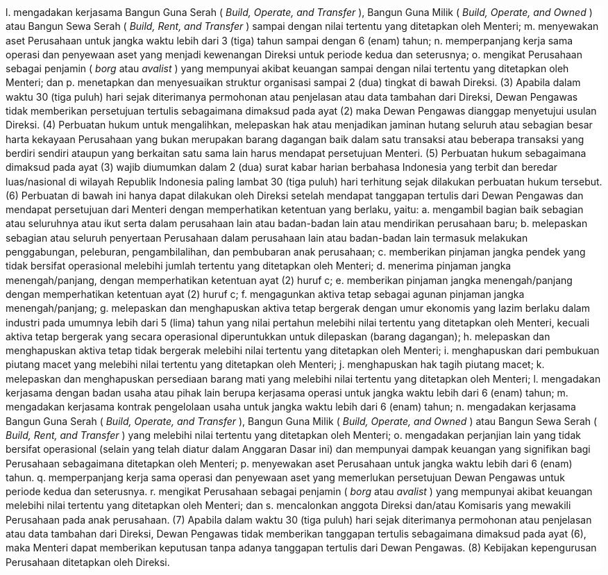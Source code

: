 l. mengadakan kerjasama Bangun Guna Serah ( _Build,_ _Operate, and Transfer_ ), Bangun Guna Milik ( _Build,_ _Operate, and Owned_ ) atau Bangun Sewa Serah ( _Build,_ _Rent, and Transfer_ ) sampai dengan nilai tertentu yang ditetapkan oleh Menteri;
m. menyewakan aset Perusahaan untuk jangka waktu lebih dari 3 (tiga) tahun sampai dengan 6 (enam) tahun;
n. memperpanjang kerja sama operasi dan penyewaan aset yang menjadi kewenangan Direksi untuk periode kedua dan seterusnya;
o. mengikat Perusahaan sebagai penjamin ( _borg_ atau _avalist_ ) yang mempunyai akibat keuangan sampai dengan nilai tertentu yang ditetapkan oleh Menteri; dan
p. menetapkan dan menyesuaikan struktur organisasi sampai 2 (dua) tingkat di bawah Direksi.
(3) Apabila dalam waktu 30 (tiga puluh) hari sejak diterimanya permohonan atau penjelasan atau data tambahan dari Direksi, Dewan Pengawas tidak memberikan persetujuan tertulis sebagaimana dimaksud pada ayat (2) maka Dewan Pengawas dianggap menyetujui usulan Direksi.
(4) Perbuatan hukum untuk mengalihkan, melepaskan hak atau menjadikan jaminan hutang seluruh atau sebagian besar harta kekayaan Perusahaan yang bukan merupakan barang dagangan baik dalam satu transaksi atau beberapa transaksi yang berdiri sendiri ataupun yang berkaitan satu sama lain harus mendapat persetujuan Menteri.
(5) Perbuatan hukum sebagaimana dimaksud pada ayat (3) wajib diumumkan dalam 2 (dua) surat kabar harian berbahasa Indonesia yang terbit dan beredar luas/nasional di wilayah Republik Indonesia paling lambat 30 (tiga puluh) hari terhitung sejak dilakukan perbuatan hukum tersebut.
(6) Perbuatan di bawah ini hanya dapat dilakukan oleh Direksi setelah mendapat tanggapan tertulis dari Dewan Pengawas dan mendapat persetujuan dari Menteri dengan memperhatikan ketentuan yang berlaku, yaitu:
a. mengambil bagian baik sebagian atau seluruhnya atau ikut serta dalam perusahaan lain atau badan-badan lain atau mendirikan perusahaan baru;
b. melepaskan sebagian atau seluruh penyertaan Perusahaan dalam perusahaan lain atau badan-badan lain termasuk melakukan penggabungan, peleburan, pengambilalihan, dan pembubaran anak perusahaan;
c. memberikan pinjaman jangka pendek yang tidak bersifat operasional melebihi jumlah tertentu yang ditetapkan oleh Menteri;
d. menerima pinjaman jangka menengah/panjang, dengan memperhatikan ketentuan ayat (2) huruf c;
e. memberikan pinjaman jangka menengah/panjang dengan memperhatikan ketentuan ayat (2) huruf c;
f. mengagunkan aktiva tetap sebagai agunan pinjaman jangka menengah/panjang;
g. melepaskan dan menghapuskan aktiva tetap bergerak dengan umur ekonomis yang lazim berlaku dalam industri pada umumnya lebih dari 5 (lima) tahun yang nilai pertahun melebihi nilai tertentu yang ditetapkan oleh Menteri, kecuali aktiva tetap bergerak yang secara operasional diperuntukkan untuk dilepaskan (barang dagangan);
h. melepaskan dan menghapuskan aktiva tetap tidak bergerak melebihi nilai tertentu yang ditetapkan oleh Menteri;
i. menghapuskan dari pembukuan piutang macet yang melebihi nilai tertentu yang ditetapkan oleh Menteri;
j. menghapuskan hak tagih piutang macet;
k. melepaskan dan menghapuskan persediaan barang mati yang melebihi nilai tertentu yang ditetapkan oleh Menteri;
l. mengadakan kerjasama dengan badan usaha atau pihak lain berupa kerjasama operasi untuk jangka waktu lebih dari 6 (enam) tahun;
m. mengadakan kerjasama kontrak pengelolaan usaha untuk jangka waktu lebih dari 6 (enam) tahun;
n. mengadakan kerjasama Bangun Guna Serah ( _Build,_ _Operate, and Transfer_ ), Bangun Guna Milik ( _Build,_ _Operate, and Owned_ ) atau Bangun Sewa Serah ( _Build,_ _Rent, and Transfer_ ) yang melebihi nilai tertentu yang ditetapkan oleh Menteri;
o. mengadakan perjanjian lain yang tidak bersifat operasional (selain yang telah diatur dalam Anggaran Dasar ini) dan mempunyai dampak keuangan yang signifikan bagi Perusahaan sebagaimana ditetapkan oleh Menteri;
p. menyewakan aset Perusahaan untuk jangka waktu lebih dari 6 (enam) tahun.
q. memperpanjang kerja sama operasi dan penyewaan aset yang memerlukan persetujuan Dewan Pengawas untuk periode kedua dan seterusnya.
r. mengikat Perusahaan sebagai penjamin ( _borg_ atau _avalist_ ) yang mempunyai akibat keuangan melebihi nilai tertentu yang ditetapkan oleh Menteri; dan
s. mencalonkan anggota Direksi dan/atau Komisaris yang mewakili Perusahaan pada anak perusahaan.
(7) Apabila dalam waktu 30 (tiga puluh) hari sejak diterimanya permohonan atau penjelasan atau data tambahan dari Direksi, Dewan Pengawas tidak memberikan tanggapan tertulis sebagaimana dimaksud pada ayat (6), maka Menteri dapat memberikan keputusan tanpa adanya tanggapan tertulis dari Dewan Pengawas.
(8) Kebijakan kepengurusan Perusahaan ditetapkan oleh Direksi.